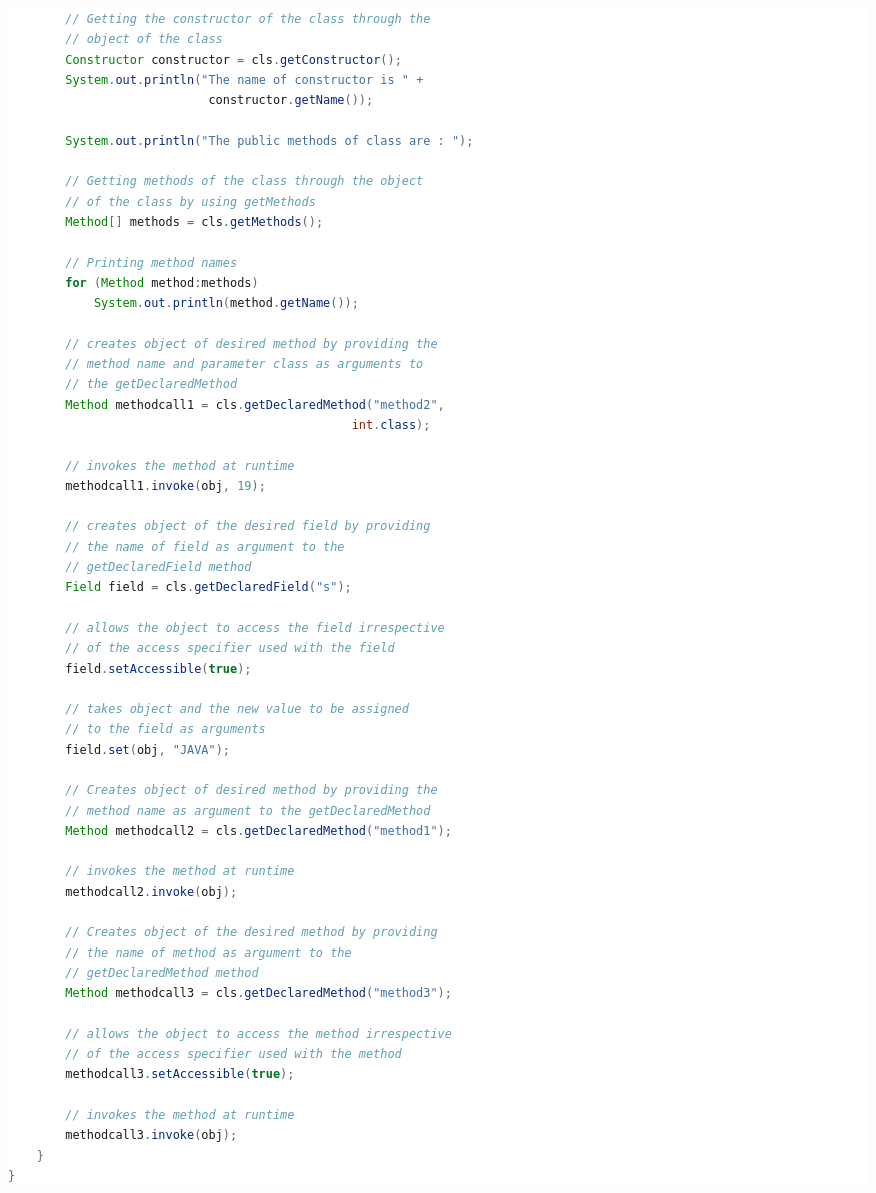 ```java
		// Getting the constructor of the class through the 
		// object of the class 
		Constructor constructor = cls.getConstructor(); 
		System.out.println("The name of constructor is " + 
							constructor.getName()); 

		System.out.println("The public methods of class are : "); 

		// Getting methods of the class through the object 
		// of the class by using getMethods 
		Method[] methods = cls.getMethods(); 

		// Printing method names 
		for (Method method:methods) 
			System.out.println(method.getName()); 

		// creates object of desired method by providing the 
		// method name and parameter class as arguments to 
		// the getDeclaredMethod 
		Method methodcall1 = cls.getDeclaredMethod("method2", 
												int.class); 

		// invokes the method at runtime 
		methodcall1.invoke(obj, 19); 

		// creates object of the desired field by providing 
		// the name of field as argument to the 
		// getDeclaredField method 
		Field field = cls.getDeclaredField("s"); 

		// allows the object to access the field irrespective 
		// of the access specifier used with the field 
		field.setAccessible(true); 

		// takes object and the new value to be assigned 
		// to the field as arguments 
		field.set(obj, "JAVA"); 

		// Creates object of desired method by providing the 
		// method name as argument to the getDeclaredMethod 
		Method methodcall2 = cls.getDeclaredMethod("method1"); 

		// invokes the method at runtime 
		methodcall2.invoke(obj); 

		// Creates object of the desired method by providing 
		// the name of method as argument to the 
		// getDeclaredMethod method 
		Method methodcall3 = cls.getDeclaredMethod("method3"); 

		// allows the object to access the method irrespective 
		// of the access specifier used with the method 
		methodcall3.setAccessible(true); 

		// invokes the method at runtime 
		methodcall3.invoke(obj); 
	} 
} 

```

